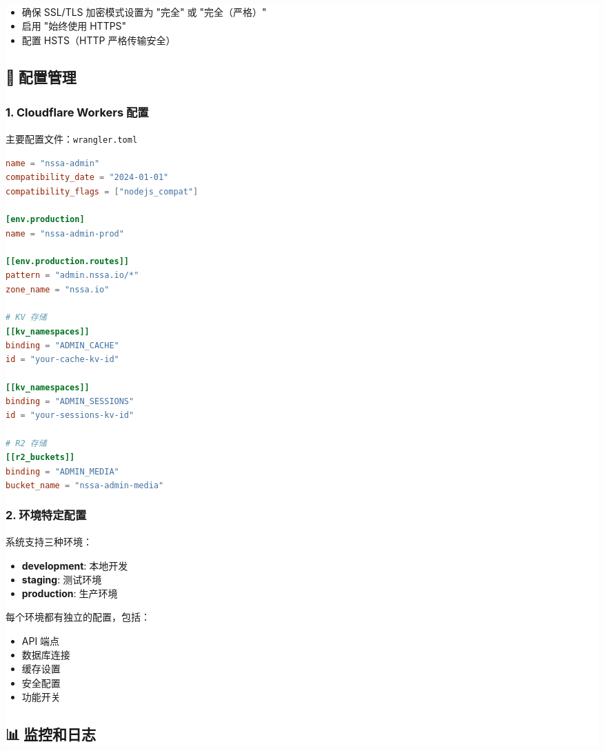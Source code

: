 - 确保 SSL/TLS 加密模式设置为 "完全" 或 "完全（严格）"
- 启用 "始终使用 HTTPS"
- 配置 HSTS（HTTP 严格传输安全）

## 🔧 配置管理

### 1. Cloudflare Workers 配置

主要配置文件：`wrangler.toml`

```toml
name = "nssa-admin"
compatibility_date = "2024-01-01"
compatibility_flags = ["nodejs_compat"]

[env.production]
name = "nssa-admin-prod"

[[env.production.routes]]
pattern = "admin.nssa.io/*"
zone_name = "nssa.io"

# KV 存储
[[kv_namespaces]]
binding = "ADMIN_CACHE"
id = "your-cache-kv-id"

[[kv_namespaces]]
binding = "ADMIN_SESSIONS"
id = "your-sessions-kv-id"

# R2 存储
[[r2_buckets]]
binding = "ADMIN_MEDIA"
bucket_name = "nssa-admin-media"
```

### 2. 环境特定配置

系统支持三种环境：
- **development**: 本地开发
- **staging**: 测试环境
- **production**: 生产环境

每个环境都有独立的配置，包括：
- API 端点
- 数据库连接
- 缓存设置
- 安全配置
- 功能开关

## 📊 监控和日志
